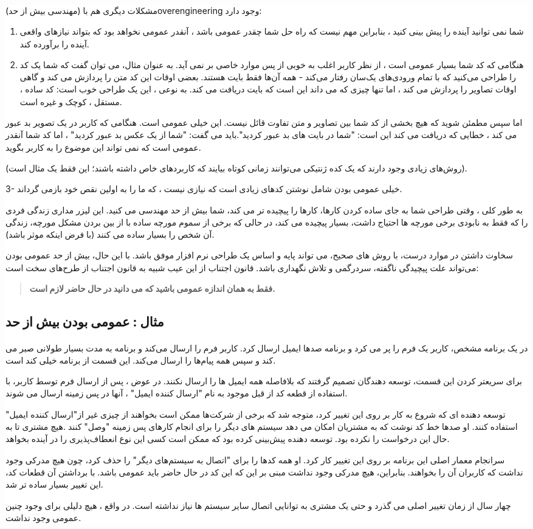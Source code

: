 مشکلات دیگری هم با (مهندسی بیش از حد)overengineering وجود دارد:

1. شما نمی توانید آینده را پیش بینی کنید ، بنابراین مهم نیست که راه حل شما چقدر عمومی باشد ، آنقدر عمومی نخواهد بود که بتواند نیازهای واقعی آینده را برآورده کند.

2. هنگامی که کد شما بسیار عمومی است ، از نظر کاربر اغلب به خوبی از پس موارد خاصی بر نمی آید. به عنوان مثال، می توان گفت که شما یک کد را طراحی می‌کنید که با تمام ورودی‌های یک‌سان رفتار می‌کند - همه آن‌ها فقط بایت هستند. بعضی اوقات این کد متن را پردازش می کند و گاهی اوقات تصاویر را پردازش می کند ، اما تنها چیزی که می داند این است که بایت دریافت می کند. به نوعی ، این یک طراحی خوب است: کد ساده ، مستقل ، کوچک و غیره است.

اما سپس مطمئن شوید که هیچ بخشی از کد شما بین تصاویر و متن تفاوت قائل نیست. این خیلی عمومی است. هنگامی که کاربر در یک تصویر بد عبور می کند ، خطایی که دریافت می کند این است: &quot;شما در بایت های بد عبور کردید&quot;.باید می گفت: &quot;شما از یک عکس بد عبور کردید&quot; ، اما کد شما آنقدر عمومی است که نمی تواند این موضوع را به کاربر بگوید.

(روش‌های زیادی وجود دارند که یک کده‌ ژنتیکی می‌توانند زمانی کوتاه بیایند که کاربردهای خاص داشته باشند؛ این فقط یک مثال است).

3- خیلی عمومی بودن شامل نوشتن کدهای زیادی است که نیازی نیست ، که ما را به اولین نقص خود بازمی گرداند.

به طور کلی ، وقتی طراحی شما به جای ساده کردن کارها، کارها را پیچیده تر می کند، شما بیش از حد مهندسی می کنید. این لیزر مداری زندگی فردی را که فقط به نابودی برخی مورچه ها احتیاج داشت، بسیار پیچیده می کند، در حالی که برخی از سموم مورچه ساده با از بین بردن مشکل مورچه، زندگی آن شخص را بسیار ساده می کنند (با فرض اینکه موثر باشد).

سخاوت داشتن در موارد درست، با روش های صحیح، می تواند پایه و اساس یک طراحی نرم افزار موفق باشد. با این حال، بیش از حد عمومی بودن می‌تواند علت پیچیدگی ناگفته، سردرگمی و تلاش نگهداری باشد. قانون اجتناب از این عیب شبیه به قانون اجتناب از طرح‌های سخت است:

> **فقط به همان اندازه عمومی باشید که می دانید در حال حاضر لازم است.**

## مثال : عمومی بودن بیش از حد

در یک برنامه مشخص، کاربر یک فرم را پر می کرد و برنامه صدها ایمیل ارسال کرد. کاربر فرم را ارسال می‌کند و برنامه به مدت بسیار طولانی صبر می کند و سپس همه پیام‌ها را ارسال می‌کند. این قسمت از برنامه خیلی کند است.

برای سریعتر کردن این قسمت، توسعه دهندگان تصمیم گرفتند که بلافاصله همه ایمیل ها را ارسال نکنند. در عوض ، پس از ارسال فرم توسط کاربر، با استفاده از قطعه کد از قبل موجود به نام &quot;ارسال کننده ایمیل&quot; ، آنها در پس زمینه ارسال می شوند.

توسعه دهنده ای که شروع به کار بر روی این تغییر کرد، متوجه شد که برخی از شرکت‌ها ممکن است بخواهند از چیزی غیر از&quot;ارسال کننده ایمیل&quot; استفاده کنند. او صدها خط کد نوشت که به مشتریان امکان می دهد سیستم های دیگر را برای انجام کارهای پس زمینه &quot;وصل&quot; کنند .هیچ مشتری تا به حال این درخواست را نکرده بود. توسعه دهنده پیش‌بینی کرده بود که ممکن است کسی این نوع انعطاف‌پذیری را در آینده بخواهد.

سرانجام معمار اصلی این برنامه بر روی این تغییر کار کرد. او همه کدها را برای &quot;اتصال به سیستم‌های دیگر&quot; را حذف کرد، چون هیچ مدرکی وجود نداشت که کاربران آن را بخواهند. بنابراین، هیچ مدرکی وجود نداشت مبنی بر این که این کد در حال حاضر باید عمومی باشد. با برداشتن آن قطعات کد، این تغییر بسیار ساده‌ تر شد.

چهار سال از زمان تغییر اصلی می گذرد و حتی یک مشتری به توانایی اتصال سایر سیستم ها نیاز نداشته است. در واقع ، هیچ دلیلی برای وجود چنین عمومی وجود نداشت.
